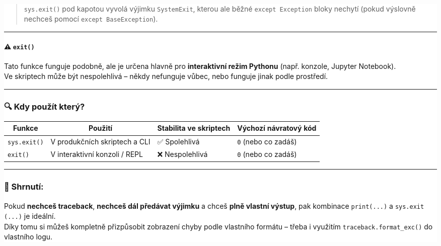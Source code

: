 > `sys.exit()` pod kapotou vyvolá výjimku `SystemExit`, kterou ale běžné `except Exception` bloky nechytí (pokud výslovně nechceš pomocí `except BaseException`).

---

#### ⚠️ `exit()`
Tato funkce funguje podobně, ale je určena hlavně pro **interaktivní režim Pythonu** (např. konzole, Jupyter Notebook).  
Ve skriptech může být nespolehlivá – někdy nefunguje vůbec, nebo funguje jinak podle prostředí.

---

### 🔍 Kdy použít který?

| Funkce       | Použití                          | Stabilita ve skriptech | Výchozí návratový kód |
|--------------|----------------------------------|--------------------------|------------------------|
| `sys.exit()` | V produkčních skriptech a CLI    | ✅ Spolehlivá             | `0` (nebo co zadáš)    |
| `exit()`     | V interaktivní konzoli / REPL    | ❌ Nespolehlivá           | `0` (nebo co zadáš)    |

---

### 📌 Shrnutí:
Pokud **nechceš traceback**, **nechceš dál předávat výjimku** a chceš **plně vlastní výstup**, pak kombinace `print(...)` a `sys.exit(...)` je ideální.  
Díky tomu si můžeš kompletně přizpůsobit zobrazení chyby podle vlastního formátu – třeba i využitím `traceback.format_exc()` do vlastního logu.

